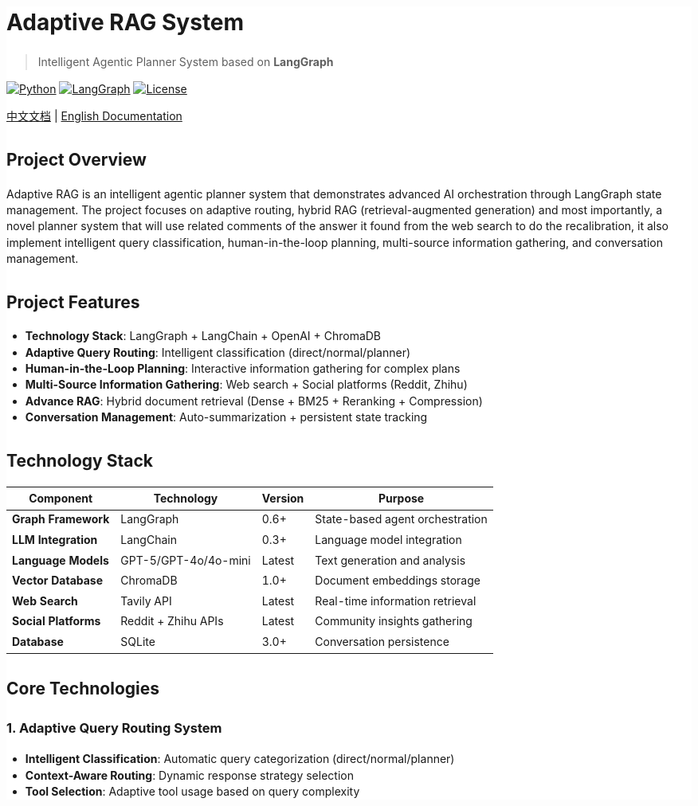 # Adaptive RAG System

> Intelligent Agentic Planner System based on **LangGraph**

[![Python](https://img.shields.io/badge/Python-3.8+-blue.svg)](https://www.python.org/downloads/)
[![LangGraph](https://img.shields.io/badge/LangGraph-0.6+-orange.svg)](https://langchain-ai.github.io/langgraph/)
[![License](https://img.shields.io/badge/License-MIT-yellow.svg)](LICENSE)

[中文文档](README.md) | [English Documentation](README_EN.md)

## Project Overview

Adaptive RAG is an intelligent agentic planner system that demonstrates advanced AI orchestration through LangGraph state management. The project focuses on adaptive routing, hybrid RAG (retrieval-augmented generation) and most importantly, a novel planner system that will use related comments of the answer it found from the web search to do the recalibration, it also implement intelligent query classification, human-in-the-loop planning, multi-source information gathering, and conversation management.

## Project Features

- **Technology Stack**: LangGraph + LangChain + OpenAI + ChromaDB
- **Adaptive Query Routing**: Intelligent classification (direct/normal/planner)
- **Human-in-the-Loop Planning**: Interactive information gathering for complex plans
- **Multi-Source Information Gathering**: Web search + Social platforms (Reddit, Zhihu)
- **Advance RAG**: Hybrid document retrieval (Dense + BM25 + Reranking + Compression)
- **Conversation Management**: Auto-summarization + persistent state tracking

## Technology Stack

| Component | Technology | Version | Purpose |
|-----------|------------|---------|---------|
| **Graph Framework** | LangGraph | 0.6+ | State-based agent orchestration |
| **LLM Integration** | LangChain | 0.3+ | Language model integration |
| **Language Models** | GPT-5/GPT-4o/4o-mini | Latest | Text generation and analysis |
| **Vector Database** | ChromaDB | 1.0+ | Document embeddings storage |
| **Web Search** | Tavily API | Latest | Real-time information retrieval |
| **Social Platforms** | Reddit + Zhihu APIs | Latest | Community insights gathering |
| **Database** | SQLite | 3.0+ | Conversation persistence |

## Core Technologies

### 1. Adaptive Query Routing System
- **Intelligent Classification**: Automatic query categorization (direct/normal/planner)
- **Context-Aware Routing**: Dynamic response strategy selection
- **Tool Selection**: Adaptive tool usage based on query complexity
